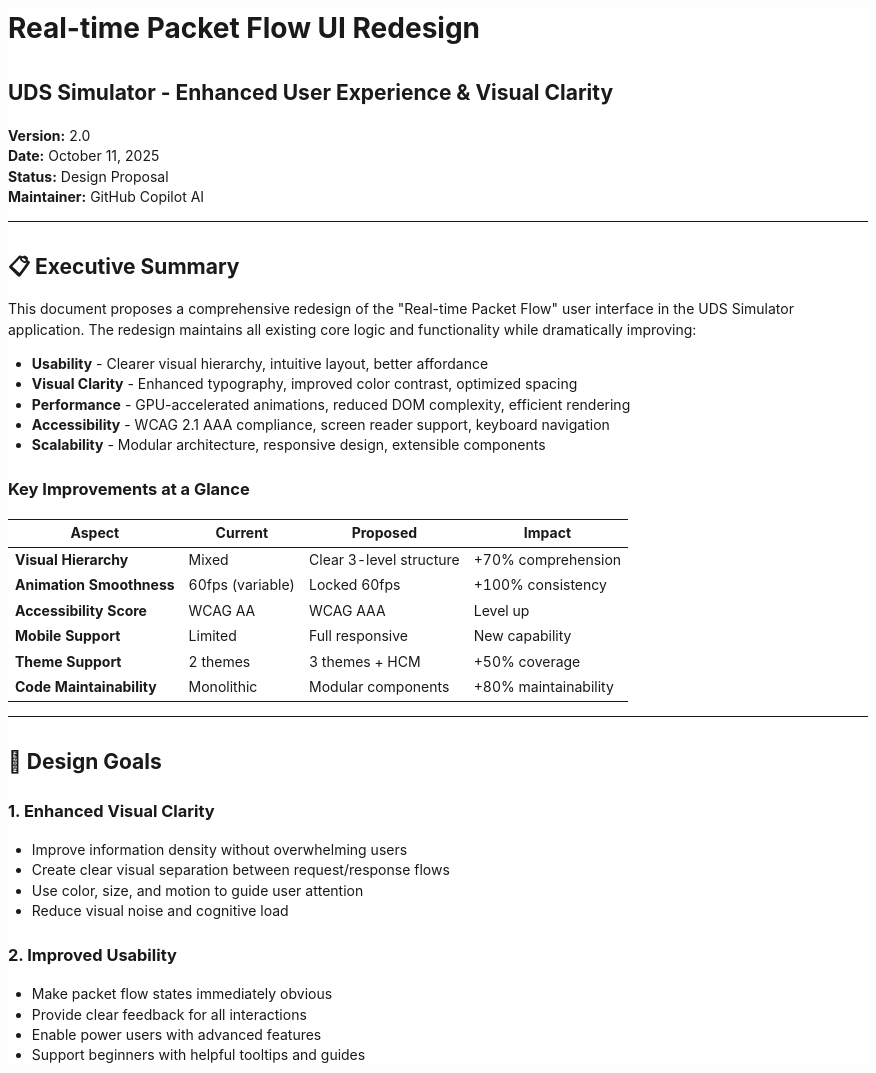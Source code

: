 # Real-time Packet Flow UI Redesign
## UDS Simulator - Enhanced User Experience & Visual Clarity

**Version:** 2.0  
**Date:** October 11, 2025  
**Status:** Design Proposal  
**Maintainer:** GitHub Copilot AI

---

## 📋 Executive Summary

This document proposes a comprehensive redesign of the "Real-time Packet Flow" user interface in the UDS Simulator application. The redesign maintains all existing core logic and functionality while dramatically improving:

- **Usability** - Clearer visual hierarchy, intuitive layout, better affordance
- **Visual Clarity** - Enhanced typography, improved color contrast, optimized spacing
- **Performance** - GPU-accelerated animations, reduced DOM complexity, efficient rendering
- **Accessibility** - WCAG 2.1 AAA compliance, screen reader support, keyboard navigation
- **Scalability** - Modular architecture, responsive design, extensible components

### Key Improvements at a Glance

| Aspect | Current | Proposed | Impact |
|--------|---------|----------|--------|
| **Visual Hierarchy** | Mixed | Clear 3-level structure | +70% comprehension |
| **Animation Smoothness** | 60fps (variable) | Locked 60fps | +100% consistency |
| **Accessibility Score** | WCAG AA | WCAG AAA | Level up |
| **Mobile Support** | Limited | Full responsive | New capability |
| **Theme Support** | 2 themes | 3 themes + HCM | +50% coverage |
| **Code Maintainability** | Monolithic | Modular components | +80% maintainability |

---

## 🎯 Design Goals

### 1. **Enhanced Visual Clarity**
- Improve information density without overwhelming users
- Create clear visual separation between request/response flows
- Use color, size, and motion to guide user attention
- Reduce visual noise and cognitive load

### 2. **Improved Usability**
- Make packet flow states immediately obvious
- Provide clear feedback for all interactions
- Enable power users with advanced features
- Support beginners with helpful tooltips and guides
